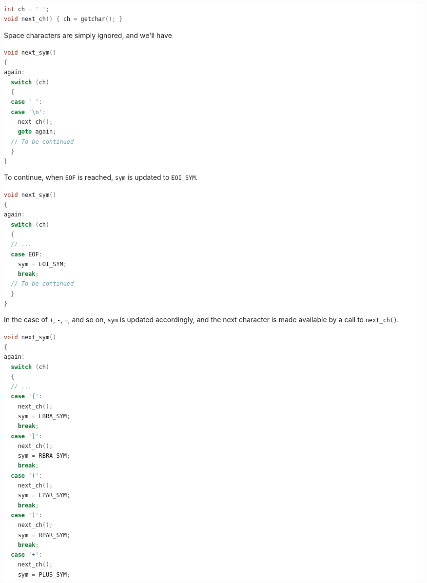 ```c
int ch = ' ';
void next_ch() { ch = getchar(); }
```

Space characters are simply ignored, and we'll have

```c
void next_sym()
{
again:
  switch (ch)
  {
  case ' ':
  case '\n':
    next_ch();
    goto again;
  // To be continued
  }
}
```

To continue, when `EOF` is reached, `sym` is updated to `EOI_SYM`.

```c
void next_sym()
{
again:
  switch (ch)
  {
  // ...
  case EOF:
    sym = EOI_SYM;
    break;
  // To be continued
  }
}
```

In the case of `+`, `-`, `=`, and so on, `sym` is updated accordingly, and the
next character is made available by a call to `next_ch()`.

```c
void next_sym()
{
again:
  switch (ch)
  {
  // ...
  case '{':
    next_ch();
    sym = LBRA_SYM;
    break;
  case '}':
    next_ch();
    sym = RBRA_SYM;
    break;
  case '(':
    next_ch();
    sym = LPAR_SYM;
    break;
  case ')':
    next_ch();
    sym = RPAR_SYM;
    break;
  case '+':
    next_ch();
    sym = PLUS_SYM;
```